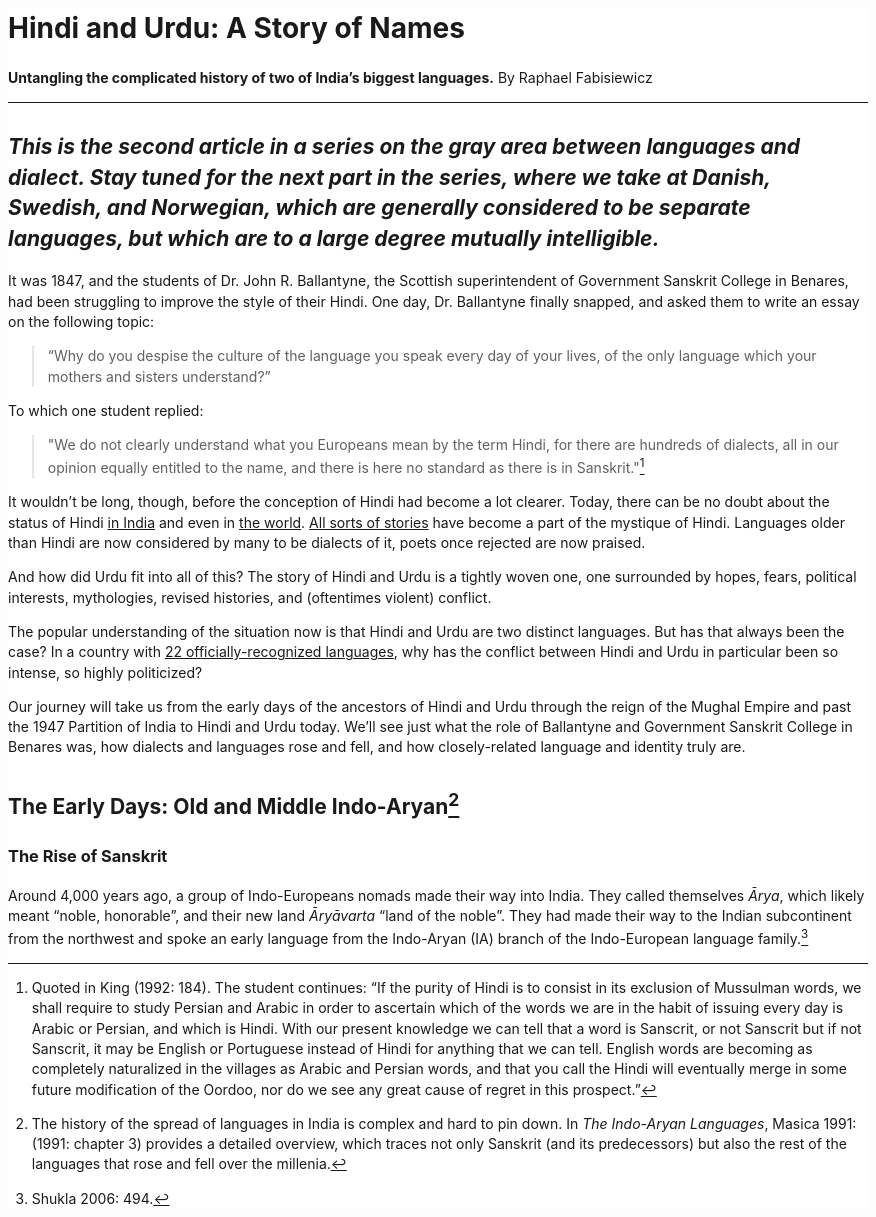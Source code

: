 # Hindi and Urdu: A Story of Names
**Untangling the complicated history of two of India’s biggest languages.**
By Raphael Fabisiewicz

---
*This is the second article in a series on the gray area between languages and dialect. Stay tuned for the next part in the series, where we take at Danish, Swedish, and Norwegian, which are generally considered to be separate languages, but which are to a large degree mutually intelligible.*
---

It was 1847, and the students of Dr. John R. Ballantyne, the Scottish superintendent of Government Sanskrit College in Benares, had been struggling to improve the style of their Hindi. One day, Dr. Ballantyne finally snapped, and asked them to write an essay on the following topic: 

> “Why do you despise the culture of the language you speak every day of your lives, of the only language which your mothers and sisters understand?”

To which one student replied:

>"We do not clearly understand what you Europeans mean by the term Hindi, for there are hundreds of dialects, all in our opinion equally entitled to the name, and there is here no standard as there is in Sanskrit."[^1]

It wouldn’t be long, though, before the conception of Hindi had become a lot clearer. Today, there can be no doubt about the status of Hindi [in India]( https://timesofindia.indiatimes.com/city/delhi/Govt-to-promote-use-of-Hindi-in-routine-conversation-NE/articleshow/52659063.cms) and even in [the world](https://www.thehindu.com/news/national/prime-minister-narendra-modi-to-address-un-general-assembly-in-hindi-rajnath-singh/article6409820.ece). [All sorts of stories](https://www.thehindu.com/opinion/lead/stories-they-tell-about-languages/article4747023.ece) have become a part of the mystique of Hindi. Languages older than Hindi are now considered by many to be dialects of it, poets once rejected are now praised.

And how did Urdu fit into all of this? The story of Hindi and Urdu is a tightly woven one, one surrounded by hopes, fears, political interests, mythologies, revised histories, and (oftentimes violent) conflict. 

The popular understanding of the situation now is that Hindi and Urdu are two distinct languages. But has that always been the case? In a country with [22 officially-recognized languages]( https://mha.gov.in/sites/default/files/Eighth_Schedule.pdf), why has the conflict between Hindi and Urdu in particular been so intense, so highly politicized?

Our journey will take us from the early days of the ancestors of Hindi and Urdu through the reign of the Mughal Empire and past the 1947 Partition of India to Hindi and Urdu today. We’ll see just what the role of Ballantyne and Government Sanskrit College in Benares was, how dialects and languages rose and fell, and how closely-related language and identity truly are. 

## The Early Days: Old and Middle Indo-Aryan[^2]
### The Rise of Sanskrit

Around 4,000 years ago, a group of Indo-Europeans nomads made their way into India. They called themselves *Ārya*, which likely meant “noble, honorable”, and their new land *Āryāvarta* “land of the noble”. They had made their way to the Indian subcontinent from the northwest and spoke an early language from the Indo-Aryan (IA) branch of the Indo-European language family.[^3]


[^1]: Quoted in King (1992: 184). The student continues: “If the purity of Hindi is to consist in its exclusion of Mussulman words, we shall require to study Persian and Arabic in order to ascertain which of the words we are in the habit of issuing every day is Arabic or Persian, and which is Hindi. With our present knowledge we can tell that a word is Sanscrit, or not Sanscrit but if not Sanscrit, it may be English or Portuguese instead of Hindi for anything that we can tell. English words are becoming as completely naturalized in the villages as Arabic and Persian words, and that you call the Hindi will eventually merge in some future modification of the Oordoo, nor do we see any great cause of regret in this prospect.”
[^2]: The history of the spread of languages in India is complex and hard to pin down. In *The Indo-Aryan Languages*, Masica 1991: (1991: chapter 3) provides a detailed overview, which traces not only Sanskrit (and its predecessors) but also the rest of the languages that rose and fell over the millenia.
[^3]: Shukla 2006: 494.
[^4]: Thomson and Slocum 2018. It was perhaps around 1000 BCE – an approximate date at best – that all of the ancient poems were gathered together, with the addition of some newer materials, and reorganized them into the Rigveda (lit. ‘praise-knowledge”) that we have today. Other arrangements of the poems with alterations for specific purposes, such as a rearrangement of the poems and alternate readings for the purpose of chanting, resulted in the other Vedas, the Samaveda, Yajurveda, and Atharvaveda. The Vedas were accompanied by a growing body of commentary known as the Brāhmaṇas.
[^5]: In fact, the study of Sanskrit by philologist William Jones provided the inspiration for his observation about the relationship between the Indo-European languages: “The *Sanscrit* language, whatever be its antiquity, is of a wonderful structure; more perfect than the *Greek*, more copious than the *Latin*, and more exquisitely refined than either, yet bearing to both of them a stronger affinity, both in the roots of verbs and the forms of grammar, than could possibly have been produced by accident; so strong indeed, that no philologer could examine them all three, without believing them to have sprung from some common source, which, perhaps, no longer exists; there is a similar reason, though not quite so forcible, for supposing that both the *Gothic* and the *Celtic*, though blended with a very different idiom, had the same origin with the *Sanscrit*; and the old *Persian* might be added to the same family.”
[^6]: Cardona 2014: 116.
[^7]: The term “Sanskrit” generally refers to “Classical Sanskrit”. For discussions of the term “Vedic Sanskrit” see [^this page]:(http://www.rigveda.co.uk/), run by Prof. Karen Thomson of the University of Texas at Austin.
[^8]: This classification is not strictly chronological. That is, the Middle Indo-Aryan languages are not necessarily “younger” than (Classical) Sanskrit. In fact, some show linguistic features which reveal that they did not descend from the Sanskrit of the *Rigveda*, but rather other dialects that are in some respects even more archaic than Rigvedic Sanskrit (Oberlies 2004: 179).
[^8]: Oberlies 2014: 183.
[^9]: Shukla 2006: 494.
[^10]: Shackle and Snell 1990: 3.
[^11]: Shackle and Snell 1990: 4.
[^12]: Persian was not limited to Muslims, either. Elementary mosque-schools (*maktab*) conducted in Persian appealed even to Hindus who wanted a chance at working in the government bureaucracy. Certain Hindu castes, such as the Kayasths, became especially known for their knowledge of Persian and were often scribes, clerks, and administrators (Shackle and Snell 1990: 3). All of this is not to say that *all* Hindus were willing to accept Persian’s status, and Hindu elementary schools (*pāthsālā*) run by Hindu pandits (teachers) sprung up to rival the *maktab.* 
[^13]: One possible etymology given by Masica (1991: 28): < *kharā* ‘standing’, and so ‘stand[^ard dialect]:’.
[^14]: For a detailed description of foreign elements in Hindustani, see Chapter 4, and esp. §4.5, in Masica (1991).
[^15]: Though Khari Boli was a principally spoken dialect, there were some attempts at writing it, However, as a whole, there was no serious, sustained effort at producing any literary works in it. Interestingly, one of the leading poet of the 14th century, Amir Khusrau, devoted a long section of one of his poems (*Nūh sipihr*, “Nine Heavens”) to praise of India. He praised “Indian speech” – that is, Khari Boli - saying that it was better than Persian or Turkish because of its “pleasing vocabulary.” Despite this praise, Khusrau himself wrote very little in Khari Boli, and evidently didn’t consider any of what he did write worth saving. This, from a man distinguished in Persian and Arabic poetry, is one key confirmation of Khari Boli’s lack of prestige in North India at the time.
[^16]: Chand 1944: 28. 
[^17]: The name “Hindustani” would not catch on among its speakers until much later, around the 18th century. Hindustani went by many names, including (but not limited to) “Hindi”, “Dehlavi”, “Hindwi”, and “Rekhta” (Chand 1944: 86).
[^18]: Shackle and Snell 1990: 4.
[^19]: Shackle and Snell 1990: 4.
[^20]: Faruqi 2001: 76.
[^21]: Faruqi 2001: 74.
[^22]: Schmidt 2014: 315.
[^23]: Chand 1944: 29.
[^24]: Dakhani – whether it be considered Dakhani Hindi or Dakhani Urdu – is still spoken to this day, and  is centered in Hyderabad, the capital of Andhra Pradesh, with significant communities of Muslim speakers from the Deccan Plateau. The modern version also shows significant influence from the local Dravidian language Telugu. (Shapiro 2014: 277).
[^25]: What the actual spoken vernacular of the Mughal court was at is hard to know, but it does not appear that there was any *one* language that served this purpose, but rather “a diverse collection of languages, different languages for different people on different occasions.” This is true at least up to the 18th century. In the first Mughal emperor Babur’s (1483 – 1530) memoirs we find the Turki language, but by the time that Humayun (1508 – 1556) succeeded him, Babur only used Turki when he didn’t want people to understand a conversation he was having. Still, Akbar’s (142 – 1605) wet nurse spoke Turki, and Akbar himself wanted his son to learn it. Persian was, of course, the language of the courts and of anything official, but apart from native-born Iranians, it was no one’s first language (Lelyveld 1994: 65).
[^26]: There were two main factors that helped Braj gain this prestige: First, an explosion of poetry dedicated to the Hindu deity Krishna in the 16th century. **This poetry provided the basis for the use of Braj in a variety of genres.** One of the great works of Braj poetry praising Krishna was by (the semi-legendary) Surdas, a blind poet and singer. Second, the Mughal capital around this time was in Agra, in northern India where the Taj Mahal would later be built. Agra was already dominated by Braj, and being the literary language of the capital only furthered its prestige.
[^27]: Dua 2006b.: 1134.
[^28]: Shackle and Snell 1990: 5.
[^29]: Faruqi 2001: 115.
[^30]: Persian lexicography of the  14th-15th centuries indicates that while Hindustani was making inroads into Persian’s dominance, a large number of people were still reading Persian (Faruqi 2001: 116).
[^32]: At least, this is what Rekhtah originally referred to. It soon came to refer to the very language that that genre was being composed in, and poets began writing in all sorts of different genres of poetry, all still in Rekhtah. Finally – and just to add to the confusion – Rekhtah came to refer just to the plain Hindustani language of the area. 
[^33]: The Hindus of North India were initially content with Braj and Awadhi, although many of them were attracted to Urdu (especially those in close contact with the Muslim administration) (Das Gupta 1970: 52).
[^34]: Faruqi 2001: 119.
[^35]: Chand 1944: 52.
[^36]: According to Muhammad Aufi’s *Pure Essences of the Intellect* (*Lubab ul-albab*), the great poet Amir Khusrau (1253 – 1325) wrote some verses in what he referred to as *Hindvī*, but did not regard them as any sort of serious effort. Hindi/Hindvi had not yet developed enough prestige for any author to be willing to publish in it.
[^37]: Chand 1944: 29.
[^38]: For Braj, see footnote 26; Avadhi was popularized as a literary language by poets such as Kabir and Malik Muhammad Jayasi, and on the foundations they laid such great works as Tulasidas’ *Ramcharitamanas* was written.
[^39]: According to Faruqi (2001: 129), the exact info of Wali’s birth are not known with perfect accuracy. He was born in 1665 or 1667, possibly in Aurangabad but also possibly in Gujarat. Regarding the date of his death, it is likely that Wali died in 1707/8. This is the date of his final manuscript, and given the remarkable state of preservation of his works, it seems unlikely that Wali’s literary record, so to speak, would just cut off abruptly. Furthermore, Wali mentions a number of Persian contemporaries, as well as three Dakhani ones, but not a single Rekhtah poet of the north, perhaps because he was not around to see Rekhtah become a major presence in Delhi beginning around 1710.
[^40]: Further evidence of Wali’s lasting appeal is that about one hundred manuscripts of his *dīwāns*, or collections of poetry, have survived three centuries of intense political and social change that would come after him.
[^41]: Faruqi 2001: 138.
[^42]: This obsession became so extreme – the story goes – that Mir wouldn’t even speak to his travelling companions for the duration of a trip from Delhi to Lucknow out of fear that his own speech would be corrupted (Rai 2001: 74). Ironically, when Lucknow became the center of the Muslim aristocracy, their obsession with Persianization would make the one in Delhi look mild.
[^43]: The most prominent story told about Wali and his time in Delhi goes a long way towards explaining the intellectual attitude of the Delhi elite of the time – and even now. The main story, as told by Mir, can be summarized as follows: “When Wali arrived in Delhi in 1700, he consulted with Shah Gulshan, a saint and poet. Shah Gulshan advised him to make use of the Persian literary tradition, rather than the new-fangled language he had brought. Wali took the advice to heart, and when he went back to Delhi in 1720 with a new diwan, it took the city by storm and everyone adopted his style of poetry.”
[^44]: In a letter dated August 15, 1967, Habib ur-Rahman al-Siddiqi Merathi, an educated man from a distinguished family from Meerut who considered his speech the same as that of Delhi, wrote “[Wali]: has been given too much of a *boost*; he needs to be *debunked*.” Two weeks later he added that “[Wali]: learned [proper]: Urdu when he came to Delhi; its not that he taught [proper]: Urdu to the people of Delhi” (italics in original; quoted in Faruqi 2001: 130, note 2).
[^45]: Lexicographer Syed Maulvi Ahmed Dehalvi, author of *Farhang-i-Asafiya*, derogatorily calls the Hindustani of the people “Purdu”, while “Urdu” is restricted to the dialect of the elite. He adds (quoted in  Rai 2001: 76): “…Nor do we approve of that Urdu which is used by the Christians of Hindustan, by newly-converted Muslims, by foreigners newly arrived, by their cooks and attendants, and by rural folk from the Eastern districts…”
[^46]: Regarding the origins of the  term, in the mid-18th century we find leading Delhi poets such as Mir and Arzu using phrases with the word *urdū* to describe the royal city, Delhi. 46 Mir, for example, describes Rekhta as being spoken in the *urdū-e mu’allā* – the royal city.46 Around the same time, Arzu stated that the Persian of the *urdū* was the “true” Persian.
[^47]: Rai 2001: 74.
[^48]: Masica 1991: 29.
[^49]: Shackle and Snell 1990: 6.
[^50]: Shackle and Snell 1990: 7.
[^51]: Lelyveld 1993: 669.
[^52]: Faruqi 2001: 31.
[^53]: Chand 1944: 32.
[^54]: This is part of the comically long subtitle to Gilchrist’s 1820 *The Stranger’s Infallible East-Indian Guide, or: Hindoostanee Multum in Parvo, as a Grammatical Compendium of the Grand, Popular, and Military Language of All India (long, but improperly, called the Moors of Moorish Jargon)*. 
[^55]: Masica 1991: 29.
[^56]: As Gilchrist (1820: xiii-xiv) himself describes it, “In every case where a native of hindoostan wishes either to compose or to dictate anything to be translated from his own to another tongue, he constantly arranges his ideas and explains his meaning in hindoostanee, before it be committed to writing as a Persian epistle, or  a political document of any value.”
[^57]: Quoted in Lelyveld (1993: 670), from M. Atique Siddiqi’s (1963) Origins of Modern Hindustani Literature (Naya Kirab Garh).
[^58]: *Truly* painstaking work went into making the dictionary. Gilchrist began with “a” and slowly built on it, going to “ab”, then “abab”, “ababa”, “abach”, and so on and so forth, with his Hindustani employees telling him all the words that came to mind with each combination. 
[^59]: Shackle and Snell 1990: 7.
[^60]: Shapiro 2004: 281
[^61]: In fact, being the entrepreneur he was, Gilchrist even devised his own system for transliterating Hindustani into the Roman alphabet with the goal of  making it easier for the British to learn (though it didn’t catch on in the end) (Lelyveld 1993: 671).
[^62]: Dr. J.F. Ballantyne in Benares – the professor who had asked his students why they hated Hindi so much – was of the same mindset as GIlchrist, if not of even stronger convictions. He wanted to clearly distinguish Hindi from all of the other dialects of the masses, and he wanted to “define and affirm Hindi in terms of a standardized and Sanskritized language created by a vernacular elite” (Rai 2001: 25).
[^63]: To support this claim, Chand (1944: 88) quotes Jules Bloch, author of *La formation de la Language Marathe* (*The formation of the Marathi Language*): “Lallu Lal, sous l’inspiration du Dr. Gilchrist, changea tout cela en ecrivant son celebre Prem Sagar, dont les parties en prose etaient en somme de l’ourdou dont less [^sic]: mots Persans auraient ete remplaces partout par des  mots Indo-aryens…Le  nouveau dialecte donna une ‘langue franque’ aux Hindus”
[^64]: Das Gupta 1970: 52.
[^65]: Rai 2001: 24.
[^66]: The idea that there should be one language for Muslims – Hindustani – and one for the Hindus – Hindi – would not take root until the British assumed full control, at which point it was imposed fairly quickly. For example, the 1886 *Hobson-Jobson: A Glossary of Colloquial Anglo-Indian Words and Phrases, and of Kindred Terms, Etymological, Historical, Geographical and Discursive* by Henry Yule and Arthur Coke Burnell (417) defines Hindustani as “properly an adjective, but used substantively in two senses, viz. (a) a native of Hindustan, and (b) (*Hindūstānī zabān*) ‘the language of the country,’ **but in fact the language that the Mahommedans of Upper India, eventually the Mahommedans of the Deccan, developed out of the Hindi dialect** of the Doab chiefly, and the territory around Agra and Delhi, with a mixture of Persian vocables and phrases, and a readiness to adopt other foreign words. It is also called *Oordoo*, i.e. the language of the Urdu (‘Horde’) or Camp. **This language was for a long time a kind of Mahommedan *lingua franca* over all India, and still possesses that character over a large part of the country, and among certain classes. Even in Madras, where it least prevails, it is still recognized in native regiments as the language of intercourse between officers and men. Old fashioned Anglo-Indians used to call it the *Moors* (q.v.)” [emphasis added].
[^67]: Rai 2001: 25.
[^68]: Bhartendu Harishchandra, one of the pioneers of Modern Hindi, even acknowledged that in the middle of the 19th century, Urdu was the language of all polite speech in North India. 
[^69]: Rai 2001: 80.
[^70]: King 1992: 185.
[^71]: Rai 2001: 26.
[^72]: It was exactly this that the Court of the Directors of the East India Company advised in 1830: they wrote that “it is easier for the judge to acquire the language of the people than for the people to acquire the language of the judge.” (Quoted in King 1992: 185, from Malaviya, Madan Mohan *Court Character and Primary Education in N.W.P. and Oudh* (1897), Allahabad: Indian Press.)
[^73]: Not everyone saw it that way, though. For many, Urdu referred specifically to the highly-stylized, Persianized literary variety, and was different from (colloquial) Hindustani (Masica 1991: 30).
[^74]: Lelyveld 1993: 673; Rai 2001: 27.
[^76]: King 1992: 186.
[^77]: This would be Ahad Ali Khan Yakta in his *Code for Standard Speech* (*Dastūr ul-fasahāt*) (Faruqi 2001: 39).
[^78]: As late as December of 1858, the famous Urdu poet Ghalib was uncomfortable with the term Urdu, which he employed in the masculine (which meant “city”), rather than the feminine (which meant the language).
[^79]: One of the high points of Urdu literature can be found in the letters of Ghalib (died 1869), who was one of the greatest Urdu poets and one of the last who still felt equally at home in Persian (Shackle and Snell 1990: 8).
[^80]: Quoted in Chatterjee 1958.
[^81]: Rai 2001: 51
[^82]: Rai 2001: 72.
[^83]: The only problem with this was that it meant admitting defeat for those same centuries, admitting that ever since the golden days of Ancient India when Sanskrit was king, the Hindus had been defeated by the Muslims. This furthermore also entailed some “complex feats of accommodation, of adjusting and massaging the historical record” to make things all fit together nicely (Rai 2001: 72).
[^84]: King 1992: 182.
[^85]: When the Indian scholar, linguist, and historian Raja Sivaprasad petitioned the British on behalf of the Nagari script in 1868, he made sure to tell them that he was speaking on behalf of the Hindu middle class, who would be happy to accept to British rule. This sycophancy towards the British was of course accompanied by a complete denigration of the image of Muslims (Rai 2001: 35).
[^86]: Rai 2001: 37.
[^87]: King 1992: 183.
[^88]: In fact, they had originally wanted to publish in Sanskrit – they were all certainly proficient enough in it to do so – but were persuaded to write in Hindi. Unsurprisingly, their Hindi was full of Sanskrit influences.
[^89]: Rai 2001: 67.
[^90]: Rai 2001: 54.
[^91]: George Abraham Grierson, an administrator and linguist in India who wrote the monumental *Linguistic Survey of India*, commented that “these fanatics have confused alphabet with language. They say because a thing is written in  Deva-nagari [^sic]: therefore it is Hindi, the language of the Hindus, and because a thing is written in the Persian character therefore it is Urdu, the language of the Musalmans” (Grierson 1903-1928: Vol. IX, part 1, xiv).
[^92]: Thus in Bihar, the government officially implemented it, and it found great success. In 1881 began to be used in schools, and Kaithi texts began to appear more frequently. The move had its fair share of criticism; one Bengali educator, Dr. Rajendralal Mirtra, argued that using the script would disadvantage Biharis in the long-term, not only in that they would not have access to ancient and modern literature written in UP, but also economically (King 1992: 193).
[^93]: For example, that the Kaithi script was illegible and just as ambiguous as the Perso-Arabic script (which, as an abjad, does not typically mark vowels). These factors, some argued, made it unsuitable as a medium of education (King 1992: 193).
[^94]: Rai 2001: 52.
[^95]: Another writer, Shridhar Pathak, who was highly-respected for his poetry in both Hindustani and Braj, advocated for Hindustani and wrote its first major poem in 1886. Like Khattri, he saw Braj and Hindustani as two different language. To him, Hindustan had a much brighter future ahead of it, as more people understood it. He also thought that Hindi should have *one* language for its prose and poetry (King 1992: 189).
[^96]: Rai 2001: 85.
[^97]: Rai 2001: 84.
[^98]: Braj poetic tradition was in some ways the foundation of Hindi identity in that it provided a rival to the appeal of Islam, and they were not about to give that up to a dialect they perceived as being so close to Urdu (Rai 2001: 88).
[^99]: For example, Radha Charan Goswami, editor of a Hindi newspaper in Brindaban in the heart of the Braj area, criticized Hindustani, writing that it and Braj were the same language, and that nothing of any substance had ever been written in it. Furthermore, if Hindustani were to be accepted as the literary language of Hindi poetry, it would only help spread Urdu’s influence.
[^100]: 20 years later, in 1910, the first HSS convened in Benares to debate not *whether* Braj should be the literary language of poetry, but rather to what extent they should hold on to what was left of it. A complete reversal had occurred, with harsh condemnations of Braj as the enemy of Hindi (King 1992: 191).
[^101]: Interestingly, Prasad was not actually opposed to Persianized Urdu words in principle, just to the use of the Perso-Arabic script (Rai 2001: 39). King (1992: 188) also quotes one professor, Raj Kumar Sarvadhikari, commenting in 1882 that “Urdu is the dialect of the Muhammadan inhabitants and Hindi of the Hindus.”
[^102]: Rai 2001: 39.
[^103]: The incoherence was at least in part due to the 1813 Charter Act, which had established that the British East India Company would be responsible for educating Indians, but their objectives were vague at best and there was little planning of policies (Das Gupta 1970: 41).
[^104]: Rai 2001: 42.
[^105]: Thus, for example, the Secretary of NWP&O wrote to the Chief Commissioner in Oudh in 1871 that it would be politically dangerous for the government to support Hindi over Urdu (Rai 2001: 44).
[^106]: Rai 2001: 45.
[^107]: It is entirely possible, and even likely, that MacDonnell was in favor of this modification, which was called a mistake in the press. In the wake of riots in Kanpur which were the result of successful inter-community cooperation and coordination, the *Times of India* reported on 5 June 1900 that MacDonnell’s (original) order had been intended in large part to prevent the possibility of such future cooperation between different communities against the British. The 14 June 1900 *Pall Mall Gazette* even cites a wire from MacDonnell himself to support this (Rai 2001: 48).
[^108]: Quoted in Rai (2001: 46).
[^109]: Rai (2001:47) provides the example of MacDonnell providing an ultimatum to Mohsin-ul-Mulk, an “Aligarh bigwig”: either he could remain the Secretary of the Muhammadan Anglo-Oriental College, or he could oppose MacDonnell. Mohsin-ul-Mulk backed down.
[^110]: Shackle and Snell 1990: 11.
[^111]: King 1992: 195.
[^112]: Shackle and Snell 1990: 12.
[^113]: Shackle and Snell 1990: 13.
[^114]: Rai 2001: 57.
[^115]: In fact, the Muslim League utilized different ideas of Urdu in different situations as the politics necessitated. It was either the language of “all classes and all communities” of India or, when it was being threatened, it was a distinctly *Muslim* issue (Rai 2001: 61).
[^116]: Das Gupta 1970: 110. 
[^117]: Das Gupta 1970: 111
[^118]: Das Gupta 1975: 480.
[^119]: Highly enough, at least to ask a member of the Drafting Committee in the Constituent Assembly, one M. Satyanarayan, to add Urdu to the list of languages that had been prepared for the 8th schedule to the language chapter of the constitution.
[^120]: Rai 2001: 106.
[^121]: The very fact of Urdu’s centering in Pakistan now has itself been a driver of further Persianization. As Shackle and Snell 1990: describes it, “the style of most Urdu writing in Pakistan all too accurately reflects the bombastically Persianized register of the official media” (Shackle and Snell 1990: 19).
[^122]: Das Gupta 1970: 130.
[^123]: Ironically, even after partition, the majority of Urdu speakers would remain in India. Das Gupta (1970: 124) argues further: “Objectively speaking, it can be argued that the utilization of Urdu for political separatism was clearly against the interests of the Urdu speakers as well as the non-Urdu-speaking majority of the Muslims of undivided India.”
[^124]: Dua 2006a: 499.
[^125]: Many Hindi supporters realized that supporting Hindi to such an extent that writing a constitution would fail was not a winning strategy and reigned in the other supporters (Rai 2001: 110).
[^126]: Quoted in Rai 2001: 112.
[^127]: Das Gupta 1970: 136
[^128]: Das Gupta 1975: 481.
[^129]: Rai 2001: 114.
[^130]: Rai 2001: 16.
[^131]: Article 351 reads: “It shall be the duty of the Union to promote the spread of the Hindu language, to develop it so that it may serve as a medium of expression for all the elements of the composite culture of India and to secure its enrichment by assimilating without interfering with its genius, the forms, style and expressions used in Hindustani and in the other languages of India specified in  the Eight Schedule and by drawing, wherever necessary or desirable, for its vocabulary, primarily on Sanskrit and secondarily on other languages.”
[^132]: Rai 2001: 109. Of course the situation was a bit more complex; see Das Gupta 1970: 139-140 for more discussion of the political strategy of the HSS.
[^133]: Das Gupta 1970: 138
[^134]: Rai 2001: 117.
[^135]: Masica 1991: 9.
[^136]: Dua 2006b.: 1133.
[^137]: Shackle and Snell 1990: 17.
[^138]: Dua 2006b.: 1133.
[^139]: Masica 1991: 27.
[^140]: Masica 1991: 27.
[^141]: Kazakhstan’s [^recent switch]:(https://www.pri.org/stories/2017-11-09/kazakhstans-switch-cyrillic-latin-about-more-just-alphabets) from the Cyrillic to Latin alphabet is a good demonstration of how switching writing systems is a politically-motivated act tied to ideas of cultural identity. 